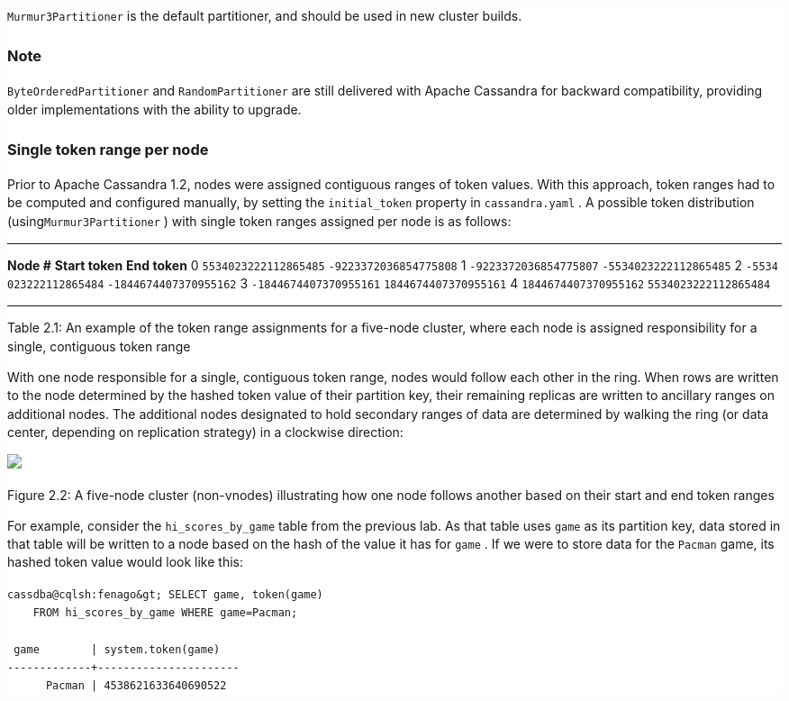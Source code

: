 `Murmur3Partitioner` is the default partitioner, and should be
used in new cluster builds.

### Note

`ByteOrderedPartitioner` and `RandomPartitioner` are
still delivered with Apache Cassandra for backward compatibility,
providing older implementations with the ability to upgrade.

### Single token range per node

Prior to Apache Cassandra 1.2, nodes were assigned contiguous ranges of
token values. With this approach, token ranges had to be computed and
configured manually, by setting the `initial_token` property
in `cassandra.yaml` . A possible token distribution
(using`Murmur3Partitioner` ) with single token ranges assigned
per node is as follows:

  ------------- ---------------------------------- ----------------------------------
  **Node \#**   **Start token**                    **End token**
  0             `5534023222112865485`    `-9223372036854775808` 
  1             `-9223372036854775807`   `-5534023222112865485` 
  2             `-5534023222112865484`   `-1844674407370955162` 
  3             `-1844674407370955161`   `1844674407370955161` 
  4             `1844674407370955162`    `5534023222112865484` 
  ------------- ---------------------------------- ----------------------------------

Table 2.1: An example of the token range assignments for a five-node
cluster, where each node is assigned responsibility for a single,
contiguous token range

With one node responsible for a single, contiguous token range, nodes
would follow each other in the ring. When rows are written to the node
determined by the hashed token value of their partition key, their
remaining replicas are written to ancillary ranges on additional nodes.
The additional nodes designated to hold secondary ranges of data are
determined by walking the ring (or data center, depending on replication
strategy) in a clockwise direction:

![](https://raw.githubusercontent.com/fenago/apache-cassandra-intellij/master/md_files/mastering_images//148a1537-8f7c-40c5-8174-5be36205f7c9.png)

Figure 2.2: A five-node cluster (non-vnodes) illustrating how one node
follows another based on their start and end token ranges

For example, consider the `hi_scores_by_game` table from the
previous lab. As that table uses `game` as its partition
key, data stored in that table will be written to a node based on the
hash of the value it has for `game` . If we were to store data
for the `Pacman` game, its hashed token value would look like
this:

``` {.programlisting .language-markup}
cassdba@cqlsh:fenago&gt; SELECT game, token(game)
    FROM hi_scores_by_game WHERE game=Pacman;

 game        | system.token(game)
-------------+----------------------
      Pacman | 4538621633640690522
```
